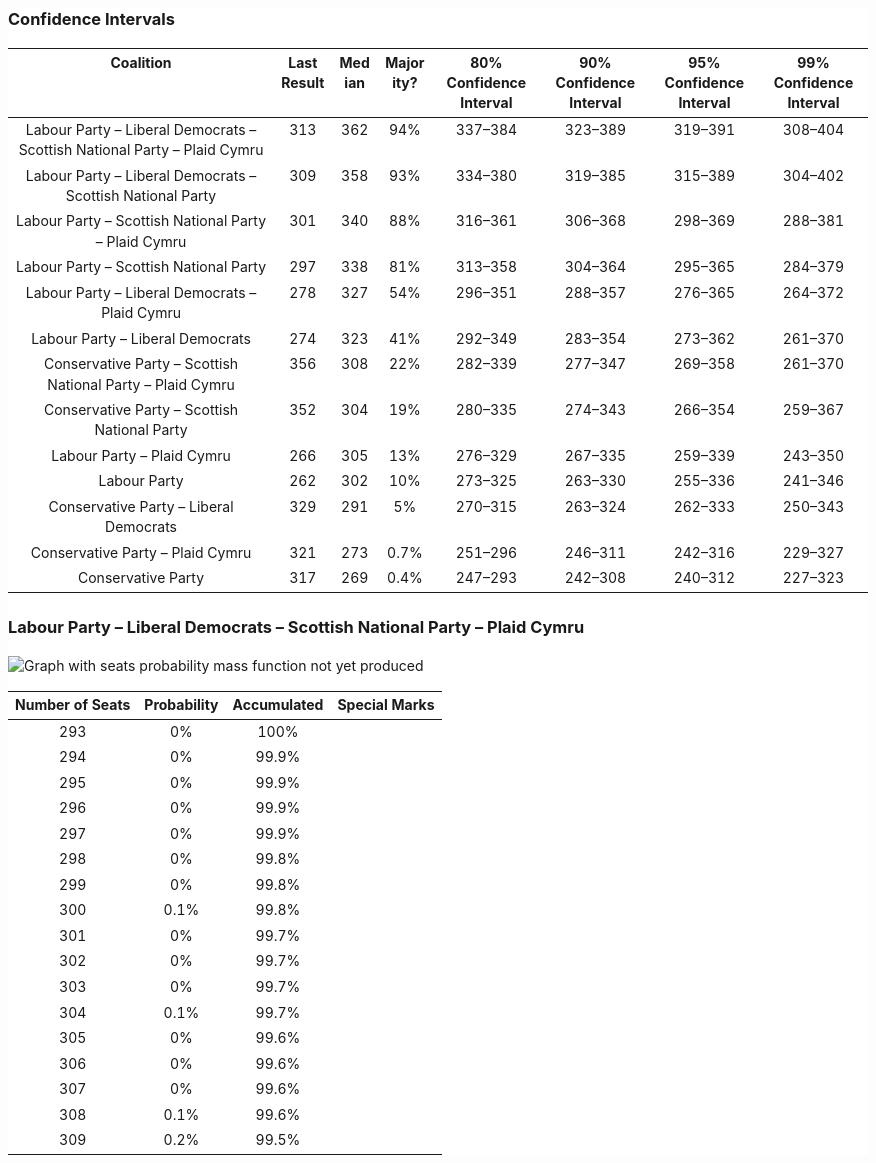 ### Confidence Intervals

| Coalition | Last Result | Median | Majority? | 80% Confidence Interval | 90% Confidence Interval | 95% Confidence Interval | 99% Confidence Interval |
|:---------:|:-----------:|:------:|:---------:|:-----------------------:|:-----------------------:|:-----------------------:|:-----------------------:|
| Labour Party – Liberal Democrats – Scottish National Party – Plaid Cymru | 313 | 362 | 94% | 337–384 | 323–389 | 319–391 | 308–404 |
| Labour Party – Liberal Democrats – Scottish National Party | 309 | 358 | 93% | 334–380 | 319–385 | 315–389 | 304–402 |
| Labour Party – Scottish National Party – Plaid Cymru | 301 | 340 | 88% | 316–361 | 306–368 | 298–369 | 288–381 |
| Labour Party – Scottish National Party | 297 | 338 | 81% | 313–358 | 304–364 | 295–365 | 284–379 |
| Labour Party – Liberal Democrats – Plaid Cymru | 278 | 327 | 54% | 296–351 | 288–357 | 276–365 | 264–372 |
| Labour Party – Liberal Democrats | 274 | 323 | 41% | 292–349 | 283–354 | 273–362 | 261–370 |
| Conservative Party – Scottish National Party – Plaid Cymru | 356 | 308 | 22% | 282–339 | 277–347 | 269–358 | 261–370 |
| Conservative Party – Scottish National Party | 352 | 304 | 19% | 280–335 | 274–343 | 266–354 | 259–367 |
| Labour Party – Plaid Cymru | 266 | 305 | 13% | 276–329 | 267–335 | 259–339 | 243–350 |
| Labour Party | 262 | 302 | 10% | 273–325 | 263–330 | 255–336 | 241–346 |
| Conservative Party – Liberal Democrats | 329 | 291 | 5% | 270–315 | 263–324 | 262–333 | 250–343 |
| Conservative Party – Plaid Cymru | 321 | 273 | 0.7% | 251–296 | 246–311 | 242–316 | 229–327 |
| Conservative Party | 317 | 269 | 0.4% | 247–293 | 242–308 | 240–312 | 227–323 |

### Labour Party – Liberal Democrats – Scottish National Party – Plaid Cymru

![Graph with seats probability mass function not yet produced](2018-01-23-IpsosMORI-coalitions-seats-pmf-lab–libdem–snp–pc.png "Seats Probability Mass Function")

| Number of Seats | Probability | Accumulated | Special Marks |
|:---------------:|:-----------:|:-----------:|:-------------:|
| 293 | 0% | 100% |  |
| 294 | 0% | 99.9% |  |
| 295 | 0% | 99.9% |  |
| 296 | 0% | 99.9% |  |
| 297 | 0% | 99.9% |  |
| 298 | 0% | 99.8% |  |
| 299 | 0% | 99.8% |  |
| 300 | 0.1% | 99.8% |  |
| 301 | 0% | 99.7% |  |
| 302 | 0% | 99.7% |  |
| 303 | 0% | 99.7% |  |
| 304 | 0.1% | 99.7% |  |
| 305 | 0% | 99.6% |  |
| 306 | 0% | 99.6% |  |
| 307 | 0% | 99.6% |  |
| 308 | 0.1% | 99.6% |  |
| 309 | 0.2% | 99.5% |  |